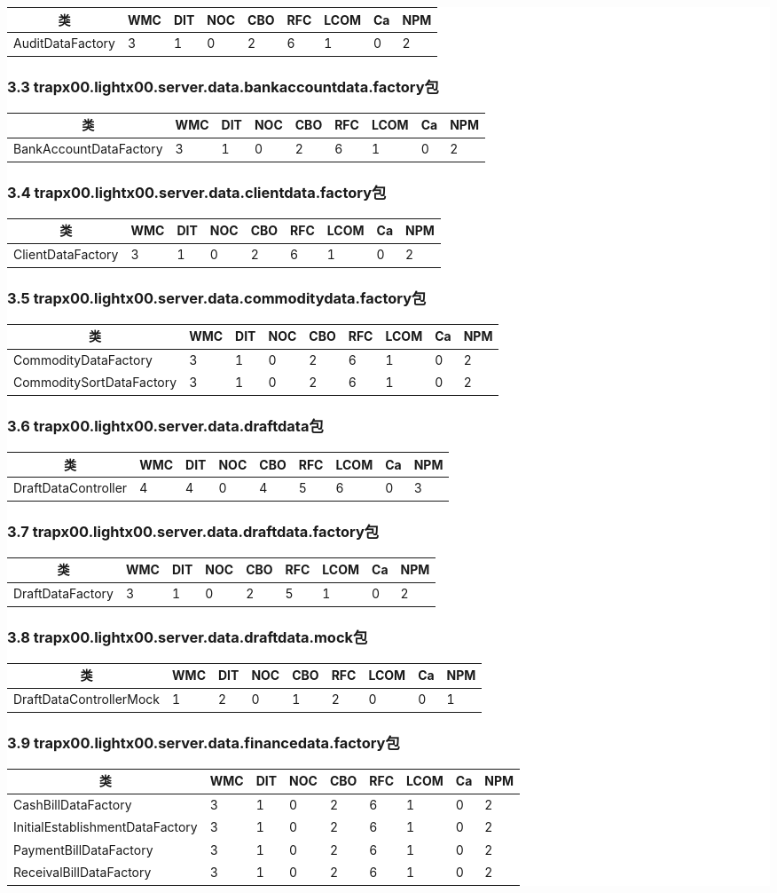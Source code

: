 | 类 | WMC | DIT | NOC | CBO | RFC | LCOM | Ca | NPM |
|----| ----| ----| ----|----| ----|----|----|----|
| AuditDataFactory | 3 | 1 | 0 | 2 | 6 | 1 | 0 | 2 |

### 3.3 trapx00.lightx00.server.data.bankaccountdata.factory包 

| 类 | WMC | DIT | NOC | CBO | RFC | LCOM | Ca | NPM |
|----| ----| ----| ----|----| ----|----|----|----|
| BankAccountDataFactory | 3 | 1 | 0 | 2 | 6 | 1 | 0 | 2 |

### 3.4 trapx00.lightx00.server.data.clientdata.factory包 

| 类 | WMC | DIT | NOC | CBO | RFC | LCOM | Ca | NPM |
|----| ----| ----| ----|----| ----|----|----|----|
| ClientDataFactory | 3 | 1 | 0 | 2 | 6 | 1 | 0 | 2 |

### 3.5 trapx00.lightx00.server.data.commoditydata.factory包 

| 类 | WMC | DIT | NOC | CBO | RFC | LCOM | Ca | NPM |
|----| ----| ----| ----|----| ----|----|----|----|
| CommodityDataFactory | 3 | 1 | 0 | 2 | 6 | 1 | 0 | 2 |
| CommoditySortDataFactory | 3 | 1 | 0 | 2 | 6 | 1 | 0 | 2 |

### 3.6 trapx00.lightx00.server.data.draftdata包 

| 类 | WMC | DIT | NOC | CBO | RFC | LCOM | Ca | NPM |
|----| ----| ----| ----|----| ----|----|----|----|
| DraftDataController | 4 | 4 | 0 | 4 | 5 | 6 | 0 | 3 |

### 3.7 trapx00.lightx00.server.data.draftdata.factory包 

| 类 | WMC | DIT | NOC | CBO | RFC | LCOM | Ca | NPM |
|----| ----| ----| ----|----| ----|----|----|----|
| DraftDataFactory | 3 | 1 | 0 | 2 | 5 | 1 | 0 | 2 |

### 3.8 trapx00.lightx00.server.data.draftdata.mock包 

| 类 | WMC | DIT | NOC | CBO | RFC | LCOM | Ca | NPM |
|----| ----| ----| ----|----| ----|----|----|----|
| DraftDataControllerMock | 1 | 2 | 0 | 1 | 2 | 0 | 0 | 1 |

### 3.9 trapx00.lightx00.server.data.financedata.factory包 

| 类 | WMC | DIT | NOC | CBO | RFC | LCOM | Ca | NPM |
|----| ----| ----| ----|----| ----|----|----|----|
| CashBillDataFactory | 3 | 1 | 0 | 2 | 6 | 1 | 0 | 2 |
| InitialEstablishmentDataFactory | 3 | 1 | 0 | 2 | 6 | 1 | 0 | 2 |
| PaymentBillDataFactory | 3 | 1 | 0 | 2 | 6 | 1 | 0 | 2 |
| ReceivalBillDataFactory | 3 | 1 | 0 | 2 | 6 | 1 | 0 | 2 |
